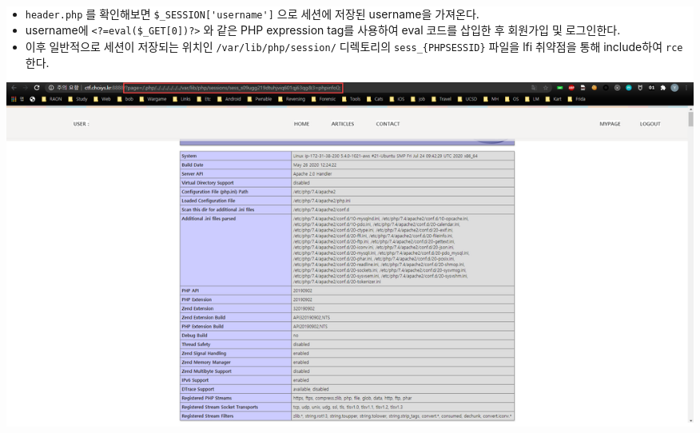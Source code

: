 - `header.php` 를 확인해보면 `$_SESSION['username']` 으로 세션에 저장된 username을 가져온다.
- username에 `<?=eval($_GET[0])?>` 와 같은 PHP expression tag를 사용하여 eval 코드를 삽입한 후 회원가입 및 로그인한다.
- 이후 일반적으로 세션이 저장되는 위치인 `/var/lib/php/session/` 디렉토리의 `sess_{PHPSESSID}` 파일을 lfi 취약점을 통해 include하여 `rce` 한다.

![/assets/bob/bob940.png](/assets/bob/bob940.png)

